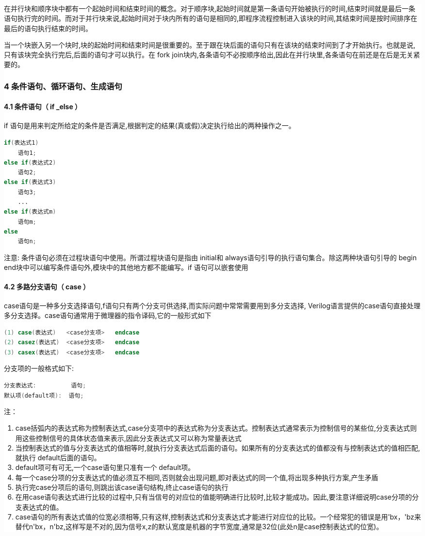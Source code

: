 在并行块和顺序块中都有一个起始时间和结束时间的概念。对于顺序块,起始时间就是第一条语句开始被执行的时间,结束时间就是最后一条语句执行完的时间。而对于并行块来说,起始时间对于块内所有的语句是相同的,即程序流程控制进入该块的时间,其结束时间是按时间排序在最后的语句执行结束的时间。

当一个块嵌入另一个块时,块的起始时间和结束时间是很重要的。至于跟在块后面的语句只有在该块的结束时间到了才开始执行。也就是说,只有该块完全执行完后,后面的语句才可以执行。在 fork join块内,各条语句不必按顺序给出,因此在并行块里,各条语句在前还是在后是无关紧要的。

### 4  条件语句、循环语句、生成语句

#### 4.1 条件语句（ if _else ）

if 语句是用来判定所给定的条件是否满足,根据判定的结果(真或假)决定执行给出的两种操作之一。

```verilog
if(表达式1)
	语句1;
else if(表达式2)
	语句2;
else if(表达式3)
	语句3;
	...
else if(表达式m)
    语句m;
else
    语句n;
```

注意: 条件语句必须在过程块语句中使用。所谓过程块语句是指由 initial和 always语句引导的执行语句集合。除这两种块语句引导的 begin end块中可以编写条件语句外,模块中的其他地方都不能编写。if 语句可以嵌套使用

#### 4.2 多路分支语句（ case ）

case语句是一种多分支选择语句,f语句只有两个分支可供选择,而实际问题中常常需要用到多分支选择, Verilog语言提供的case语句直接处理多分支选择。case语句通常用于微理器的指令译码,它的一般形式如下

```verilog
(1) case(表达式)	<case分支项> 	endcase
(2) casez(表达式)	<case分支项>	endcase
(3) casex(表达式)	<case分支项> 	endcase
```

分支项的一般格式如下:

```verilog
分支表达式:			语句;
默认项(default项):	语句;
```

注：

1. case括弧内的表达式称为控制表达式,case分支项中的表达式称为分支表达式。控制表达式通常表示为控制信号的某些位,分支表达式则用这些控制信号的具体状态值来表示,因此分支表达式又可以称为常量表达式
2. 当控制表达式的值与分支表达式的值相等时,就执行分支表达式后面的语句。如果所有的分支表达式的值都没有与控制表达式的值相匹配,就执行 default后面的语句。
3. default项可有可无,一个case语句里只准有一个 default项。
4. 每一个case分项的分支表达式的值必须互不相同,否则就会出现问题,即对表达式的同一个值,将出现多种执行方案,产生矛盾
5. 执行完case分项后的语句,则跳出该case语句结构,终止case语句的执行
6. 在用case语句表达式进行比较的过程中,只有当信号的对应位的值能明确进行比较时,比较才能成功。因此,要注意详细说明case分项的分支表达式的值。
7. case语句的所有表达式值的位宽必须相等,只有这样,控制表达式和分支表达式才能进行对应位的比较。一个经常犯的错误是用'bx，'bz来替代n'bx，n'bz,这样写是不对的,因为信号x,z的默认宽度是机器的字节宽度,通常是32位(此处n是case控制表达式的位宽)。
